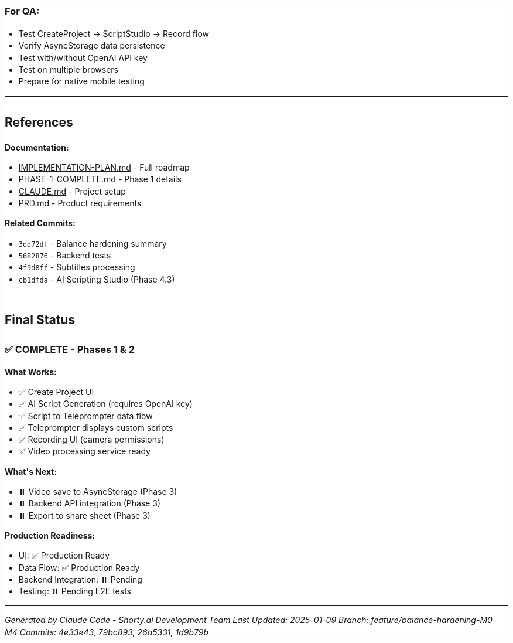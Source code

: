 ### **For QA:**
- Test CreateProject → ScriptStudio → Record flow
- Verify AsyncStorage data persistence
- Test with/without OpenAI API key
- Test on multiple browsers
- Prepare for native mobile testing

---

## References

**Documentation:**
- [IMPLEMENTATION-PLAN.md](.claudedocs/IMPLEMENTATION-PLAN.md) - Full roadmap
- [PHASE-1-COMPLETE.md](.claudedocs/PHASE-1-COMPLETE.md) - Phase 1 details
- [CLAUDE.md](../CLAUDE.md) - Project setup
- [PRD.md](../docs/PRD.md) - Product requirements

**Related Commits:**
- `3dd72df` - Balance hardening summary
- `5682876` - Backend tests
- `4f9d8ff` - Subtitles processing
- `cb1dfda` - AI Scripting Studio (Phase 4.3)

---

## Final Status

### **✅ COMPLETE - Phases 1 & 2**

**What Works:**
- ✅ Create Project UI
- ✅ AI Script Generation (requires OpenAI key)
- ✅ Script to Teleprompter data flow
- ✅ Teleprompter displays custom scripts
- ✅ Recording UI (camera permissions)
- ✅ Video processing service ready

**What's Next:**
- ⏸️ Video save to AsyncStorage (Phase 3)
- ⏸️ Backend API integration (Phase 3)
- ⏸️ Export to share sheet (Phase 3)

**Production Readiness:**
- UI: ✅ Production Ready
- Data Flow: ✅ Production Ready
- Backend Integration: ⏸️ Pending
- Testing: ⏸️ Pending E2E tests

---

*Generated by Claude Code - Shorty.ai Development Team*
*Last Updated: 2025-01-09*
*Branch: feature/balance-hardening-M0-M4*
*Commits: 4e33e43, 79bc893, 26a5331, 1d9b79b*
